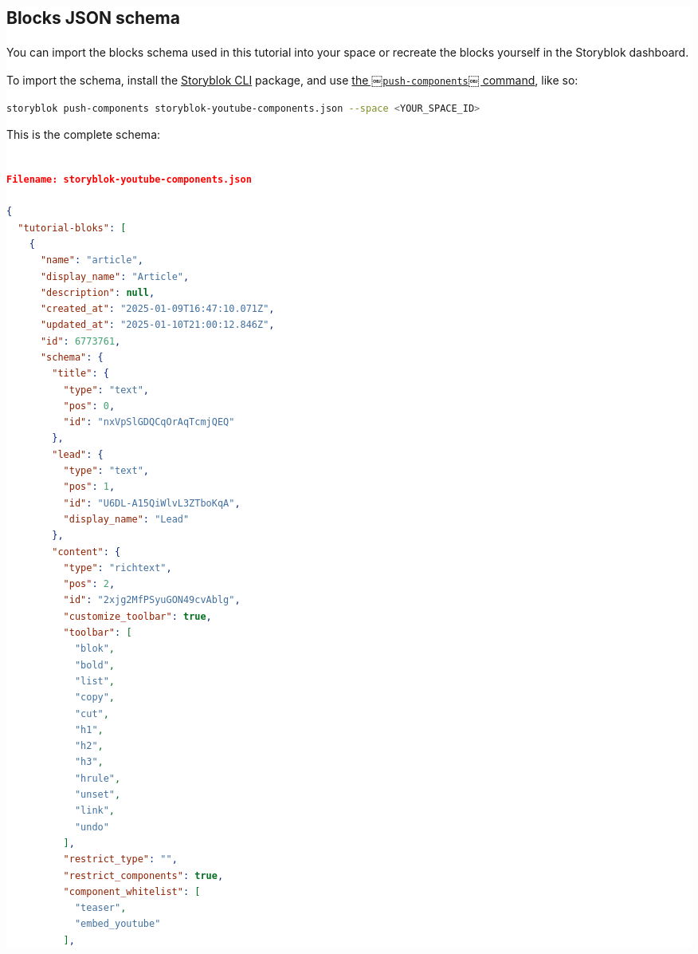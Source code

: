 ## Blocks JSON schema

You can import the blocks schema used in this tutorial into your space or recreate the blocks yourself in the Storyblok dashboard.

To import the schema, install the [Storyblok CLI](https://github.com/storyblok/storyblok-cli#push-components) package, and use [the ￼`push-components`￼ command](https://github.com/storyblok/storyblok-cli#push-components), like so:

```bash
storyblok push-components storyblok-youtube-components.json --space <YOUR_SPACE_ID>
```

This is the complete schema:

```json

Filename: storyblok-youtube-components.json

{
  "tutorial-bloks": [
    {
      "name": "article",
      "display_name": "Article",
      "description": null,
      "created_at": "2025-01-09T16:47:10.071Z",
      "updated_at": "2025-01-10T21:00:12.846Z",
      "id": 6773761,
      "schema": {
        "title": {
          "type": "text",
          "pos": 0,
          "id": "nxVpSlGDQCqOrAqTcmjQEQ"
        },
        "lead": {
          "type": "text",
          "pos": 1,
          "id": "U6DL-A15QiWlvL3ZTboKqA",
          "display_name": "Lead"
        },
        "content": {
          "type": "richtext",
          "pos": 2,
          "id": "2xjg2MfPSyuGON49cvAblg",
          "customize_toolbar": true,
          "toolbar": [
            "blok",
            "bold",
            "list",
            "copy",
            "cut",
            "h1",
            "h2",
            "h3",
            "hrule",
            "unset",
            "link",
            "undo"
          ],
          "restrict_type": "",
          "restrict_components": true,
          "component_whitelist": [
            "teaser",
            "embed_youtube"
          ],
```